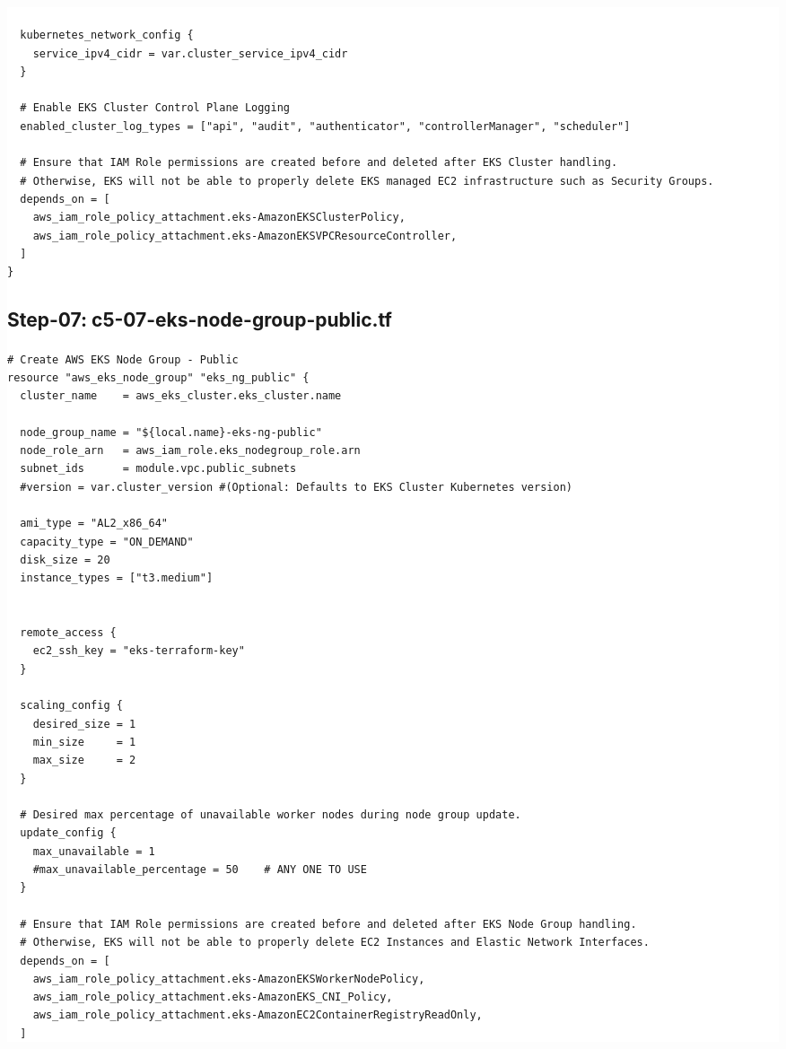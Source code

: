 ```

  kubernetes_network_config {
    service_ipv4_cidr = var.cluster_service_ipv4_cidr
  }
  
  # Enable EKS Cluster Control Plane Logging
  enabled_cluster_log_types = ["api", "audit", "authenticator", "controllerManager", "scheduler"]

  # Ensure that IAM Role permissions are created before and deleted after EKS Cluster handling.
  # Otherwise, EKS will not be able to properly delete EKS managed EC2 infrastructure such as Security Groups.
  depends_on = [
    aws_iam_role_policy_attachment.eks-AmazonEKSClusterPolicy,
    aws_iam_role_policy_attachment.eks-AmazonEKSVPCResourceController,
  ]
}

```


## [](https://github.com/stacksimplify/terraform-on-aws-eks/tree/main/08-AWS-EKS-Cluster-Basics#step-07-c5-07-eks-node-group-publictf)Step-07: c5-07-eks-node-group-public.tf
```
# Create AWS EKS Node Group - Public
resource "aws_eks_node_group" "eks_ng_public" {
  cluster_name    = aws_eks_cluster.eks_cluster.name

  node_group_name = "${local.name}-eks-ng-public"
  node_role_arn   = aws_iam_role.eks_nodegroup_role.arn
  subnet_ids      = module.vpc.public_subnets
  #version = var.cluster_version #(Optional: Defaults to EKS Cluster Kubernetes version)    
  
  ami_type = "AL2_x86_64"  
  capacity_type = "ON_DEMAND"
  disk_size = 20
  instance_types = ["t3.medium"]
  
  
  remote_access {
    ec2_ssh_key = "eks-terraform-key"
  }

  scaling_config {
    desired_size = 1
    min_size     = 1    
    max_size     = 2
  }

  # Desired max percentage of unavailable worker nodes during node group update.
  update_config {
    max_unavailable = 1    
    #max_unavailable_percentage = 50    # ANY ONE TO USE
  }

  # Ensure that IAM Role permissions are created before and deleted after EKS Node Group handling.
  # Otherwise, EKS will not be able to properly delete EC2 Instances and Elastic Network Interfaces.
  depends_on = [
    aws_iam_role_policy_attachment.eks-AmazonEKSWorkerNodePolicy,
    aws_iam_role_policy_attachment.eks-AmazonEKS_CNI_Policy,
    aws_iam_role_policy_attachment.eks-AmazonEC2ContainerRegistryReadOnly,
  ] 
```